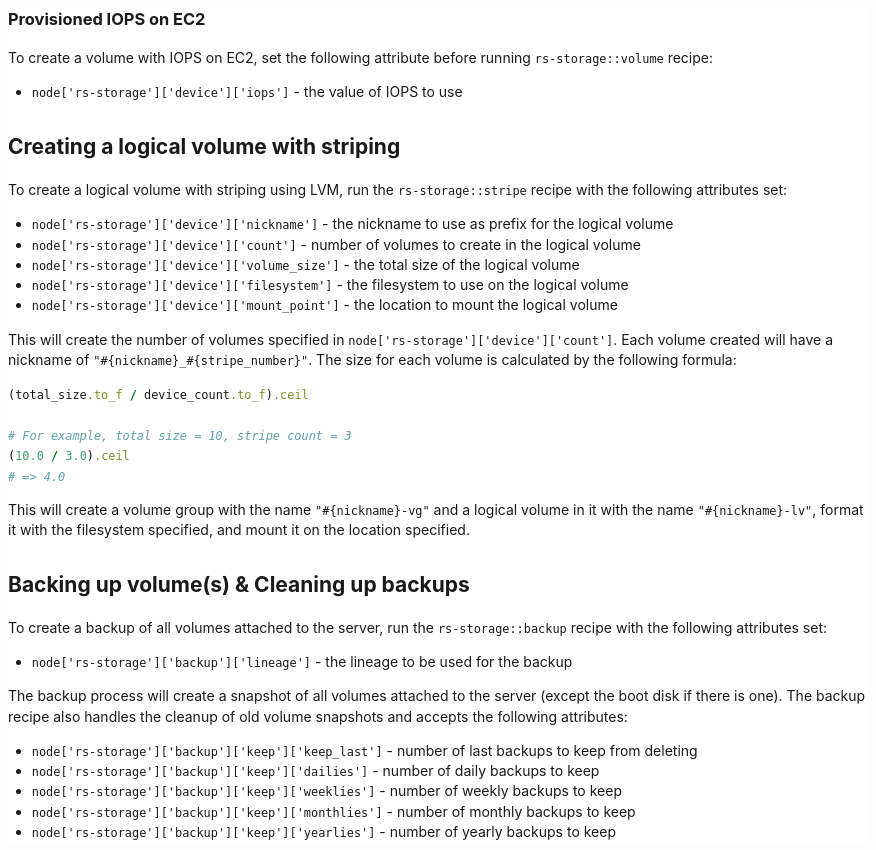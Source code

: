 ### Provisioned IOPS on EC2

To create a volume with IOPS on EC2, set the following attribute before running `rs-storage::volume` recipe:

- `node['rs-storage']['device']['iops']` - the value of IOPS to use

## Creating a logical volume with striping

To create a logical volume with striping using LVM, run the `rs-storage::stripe` recipe with the following attributes
set:

- `node['rs-storage']['device']['nickname']` - the nickname to use as prefix for the logical volume
- `node['rs-storage']['device']['count']` - number of volumes to create in the logical volume
- `node['rs-storage']['device']['volume_size']` - the total size of the logical volume
- `node['rs-storage']['device']['filesystem']` - the filesystem to use on the logical volume
- `node['rs-storage']['device']['mount_point']` - the location to mount the logical volume

This will create the number of volumes specified in `node['rs-storage']['device']['count']`. Each volume created
will have a nickname of `"#{nickname}_#{stripe_number}"`. The size for each volume is calculated by the following
formula:

```ruby
(total_size.to_f / device_count.to_f).ceil

# For example, total size = 10, stripe count = 3
(10.0 / 3.0).ceil
# => 4.0
```

This will create a volume group with the name `"#{nickname}-vg"` and a logical volume in it with the name
`"#{nickname}-lv"`, format it with the filesystem specified, and mount it on the location specified.

## Backing up volume(s) & Cleaning up backups

To create a backup of all volumes attached to the server, run the `rs-storage::backup` recipe with the following
attributes set:

- `node['rs-storage']['backup']['lineage']` - the lineage to be used for the backup

The backup process will create a snapshot of all volumes attached to the server (except the boot disk if there is one).
The backup recipe also handles the cleanup of old volume snapshots and accepts the following attributes:

- `node['rs-storage']['backup']['keep']['keep_last']` - number of last backups to keep from deleting
- `node['rs-storage']['backup']['keep']['dailies']` - number of daily backups to keep
- `node['rs-storage']['backup']['keep']['weeklies']` - number of weekly backups to keep
- `node['rs-storage']['backup']['keep']['monthlies']` - number of monthly backups to keep
- `node['rs-storage']['backup']['keep']['yearlies']` - number of yearly backups to keep


[release]: https://github.com/rightscale-cookbooks/rs-storage/releases/latest
[travis]: https://travis-ci.org/rightscale-cookbooks/rs-storage